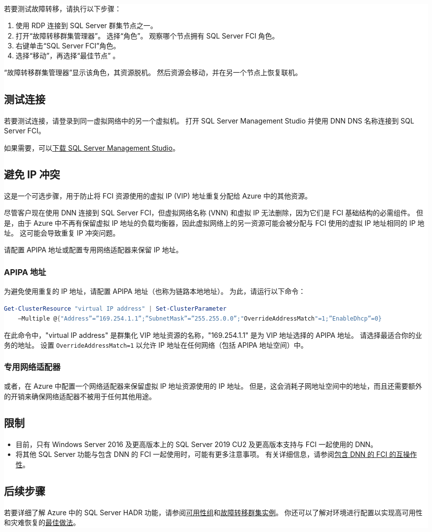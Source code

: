 
若要测试故障转移，请执行以下步骤： 

1. 使用 RDP 连接到 SQL Server 群集节点之一。
1. 打开“故障转移群集管理器”。 选择“角色”。 观察哪个节点拥有 SQL Server FCI 角色。
1. 右键单击“SQL Server FCI”角色。 
1. 选择“移动”，再选择“最佳节点” 。

“故障转移群集管理器”显示该角色，其资源脱机。 然后资源会移动，并在另一个节点上恢复联机。

## <a name="test-connectivity"></a>测试连接

若要测试连接，请登录到同一虚拟网络中的另一个虚拟机。 打开 SQL Server Management Studio 并使用 DNN DNS 名称连接到 SQL Server FCI。

如果需要，可以[下载 SQL Server Management Studio](/sql/ssms/download-sql-server-management-studio-ssms)。


## <a name="avoid-ip-conflict"></a>避免 IP 冲突

这是一个可选步骤，用于防止将 FCI 资源使用的虚拟 IP (VIP) 地址重复分配给 Azure 中的其他资源。 

尽管客户现在使用 DNN 连接到 SQL Server FCI，但虚拟网络名称 (VNN) 和虚拟 IP 无法删除，因为它们是 FCI 基础结构的必需组件。 但是，由于 Azure 中不再有保留虚拟 IP 地址的负载均衡器，因此虚拟网络上的另一资源可能会被分配与 FCI 使用的虚拟 IP 地址相同的 IP 地址。 这可能会导致重复 IP 冲突问题。 

请配置 APIPA 地址或配置专用网络适配器来保留 IP 地址。 

### <a name="apipa-address"></a>APIPA 地址

为避免使用重复的 IP 地址，请配置 APIPA 地址（也称为链路本地地址）。 为此，请运行以下命令：

```powershell
Get-ClusterResource "virtual IP address" | Set-ClusterParameter 
    –Multiple @{"Address”=”169.254.1.1”;”SubnetMask”=”255.255.0.0”;"OverrideAddressMatch"=1;”EnableDhcp”=0}
```

在此命令中，"virtual IP address" 是群集化 VIP 地址资源的名称，"169.254.1.1" 是为 VIP 地址选择的 APIPA 地址。 请选择最适合你的业务的地址。 设置 `OverrideAddressMatch=1` 以允许 IP 地址在任何网络（包括 APIPA 地址空间）中。 

### <a name="dedicated-network-adapter"></a>专用网络适配器

或者，在 Azure 中配置一个网络适配器来保留虚拟 IP 地址资源使用的 IP 地址。 但是，这会消耗子网地址空间中的地址，而且还需要额外的开销来确保网络适配器不被用于任何其他用途。

## <a name="limitations"></a>限制

- 目前，只有 Windows Server 2016 及更高版本上的 SQL Server 2019 CU2 及更高版本支持与 FCI 一起使用的 DNN。 
- 将其他 SQL Server 功能与包含 DNN 的 FCI 一起使用时，可能有更多注意事项。 有关详细信息，请参阅[包含 DNN 的 FCI 的互操作性](failover-cluster-instance-dnn-interoperability.md)。 

## <a name="next-steps"></a>后续步骤

若要详细了解 Azure 中的 SQL Server HADR 功能，请参阅[可用性组](availability-group-overview.md)和[故障转移群集实例](failover-cluster-instance-overview.md)。 你还可以了解对环境进行配置以实现高可用性和灾难恢复的[最佳做法](hadr-cluster-best-practices.md)。 


